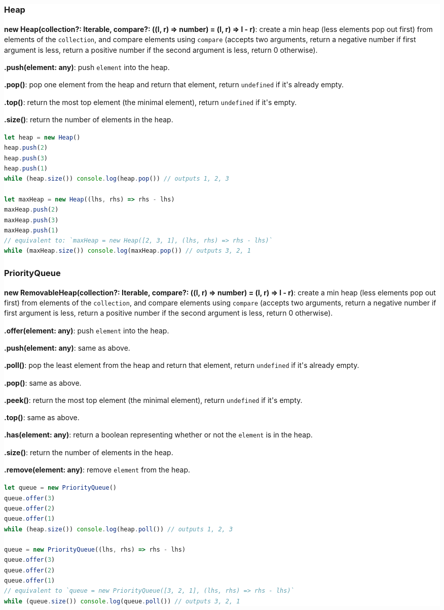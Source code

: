 ### Heap

**new Heap(collection?: Iterable, compare?: ((l, r) => number) = (l, r) => l - r)**: create a min heap (less elements pop out first) from elements of the `collection`, and compare elements using `compare` (accepts two arguments, return a negative number if first argument is less, return a positive number if the second argument is less, return 0 otherwise).

**.push(element: any)**: push `element` into the heap.

**.pop()**: pop one element from the heap and return that element, return `undefined` if it's already empty.

**.top()**: return the most top element (the minimal element), return `undefined` if it's empty.

**.size()**: return the number of elements in the heap.

```javascript
let heap = new Heap()
heap.push(2)
heap.push(3)
heap.push(1)
while (heap.size()) console.log(heap.pop()) // outputs 1, 2, 3

let maxHeap = new Heap((lhs, rhs) => rhs - lhs)
maxHeap.push(2)
maxHeap.push(3)
maxHeap.push(1)
// equivalent to: `maxHeap = new Heap([2, 3, 1], (lhs, rhs) => rhs - lhs)`
while (maxHeap.size()) console.log(maxHeap.pop()) // outputs 3, 2, 1
```

### PriorityQueue

**new RemovableHeap(collection?: Iterable, compare?: ((l, r) => number) = (l, r) => l - r)**: create a min heap (less elements pop out first) from elements of the `collection`, and compare elements using `compare` (accepts two arguments, return a negative number if first argument is less, return a positive number if the second argument is less, return 0 otherwise).

**.offer(element: any)**: push `element` into the heap.

**.push(element: any)**: same as above.

**.poll()**: pop the least element from the heap and return that element, return `undefined` if it's already empty.

**.pop()**: same as above.

**.peek()**: return the most top element (the minimal element), return `undefined` if it's empty.

**.top()**: same as above.

**.has(element: any)**: return a boolean representing whether or not the `element` is in the heap.

**.size()**: return the number of elements in the heap.

**.remove(element: any)**: remove `element` from the heap.

```javascript
let queue = new PriorityQueue()
queue.offer(3)
queue.offer(2)
queue.offer(1)
while (heap.size()) console.log(heap.poll()) // outputs 1, 2, 3

queue = new PriorityQueue((lhs, rhs) => rhs - lhs)
queue.offer(3)
queue.offer(2)
queue.offer(1)
// equivalent to `queue = new PriorityQueue([3, 2, 1], (lhs, rhs) => rhs - lhs)`
while (queue.size()) console.log(queue.poll()) // outputs 3, 2, 1
```